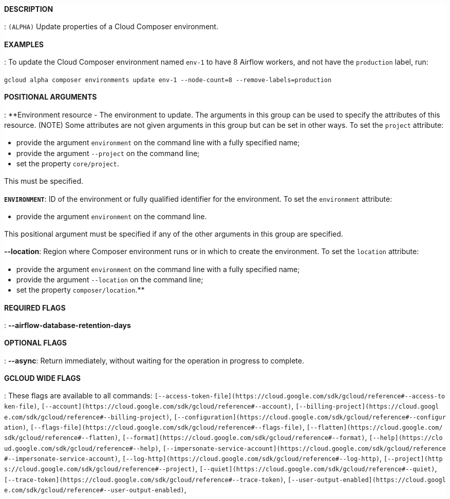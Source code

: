**DESCRIPTION**

: `(ALPHA)` Update properties of a Cloud Composer environment.

**EXAMPLES**

: To update the Cloud Composer environment named
``env-1`` to have 8 Airflow workers, and not
have the ``production`` label, run:

```
gcloud alpha composer environments update env-1 --node-count=8 --remove-labels=production
```

**POSITIONAL ARGUMENTS**

: **Environment resource - The environment to update. The arguments in this group
can be used to specify the attributes of this resource. (NOTE) Some attributes
are not given arguments in this group but can be set in other ways.
To set the `project` attribute:

- provide the argument `environment` on the command line with a fully
specified name;
- provide the argument `--project` on the command line;
- set the property `core/project`.

This must be specified.

**`ENVIRONMENT`**:
ID of the environment or fully qualified identifier for the environment.
To set the `environment` attribute:

- provide the argument `environment` on the command line.

This positional argument must be specified if any of the other arguments in this
group are specified.

**--location**:
Region where Composer environment runs or in which to create the environment.
To set the `location` attribute:

- provide the argument `environment` on the command line with a fully
specified name;
- provide the argument `--location` on the command line;
- set the property `composer/location`.**

**REQUIRED FLAGS**

: **--airflow-database-retention-days**

**OPTIONAL FLAGS**

: **--async**:
Return immediately, without waiting for the operation in progress to complete.

**GCLOUD WIDE FLAGS**

: These flags are available to all commands: `[--access-token-file](https://cloud.google.com/sdk/gcloud/reference#--access-token-file)`,
`[--account](https://cloud.google.com/sdk/gcloud/reference#--account)`, `[--billing-project](https://cloud.google.com/sdk/gcloud/reference#--billing-project)`,
`[--configuration](https://cloud.google.com/sdk/gcloud/reference#--configuration)`,
`[--flags-file](https://cloud.google.com/sdk/gcloud/reference#--flags-file)`,
`[--flatten](https://cloud.google.com/sdk/gcloud/reference#--flatten)`, `[--format](https://cloud.google.com/sdk/gcloud/reference#--format)`, `[--help](https://cloud.google.com/sdk/gcloud/reference#--help)`, `[--impersonate-service-account](https://cloud.google.com/sdk/gcloud/reference#--impersonate-service-account)`,
`[--log-http](https://cloud.google.com/sdk/gcloud/reference#--log-http)`,
`[--project](https://cloud.google.com/sdk/gcloud/reference#--project)`, `[--quiet](https://cloud.google.com/sdk/gcloud/reference#--quiet)`, `[--trace-token](https://cloud.google.com/sdk/gcloud/reference#--trace-token)`, `[--user-output-enabled](https://cloud.google.com/sdk/gcloud/reference#--user-output-enabled)`,